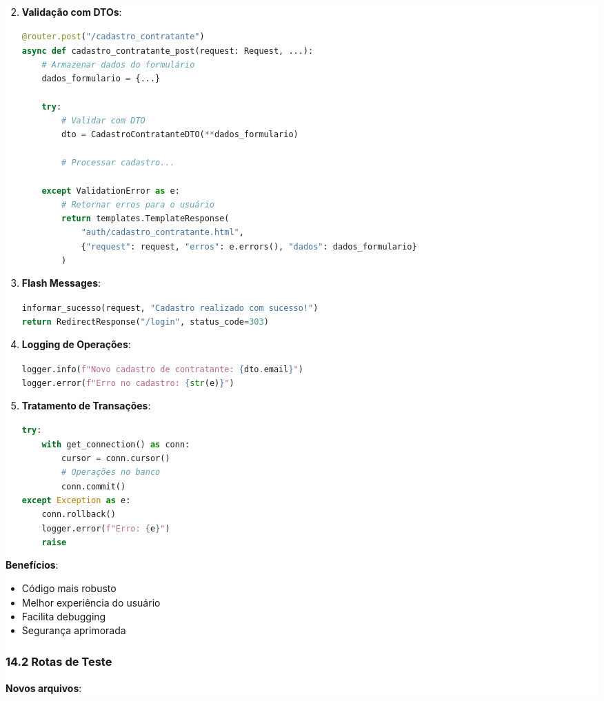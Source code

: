 2. **Validação com DTOs**:
   ```python
   @router.post("/cadastro_contratante")
   async def cadastro_contratante_post(request: Request, ...):
       # Armazenar dados do formulário
       dados_formulario = {...}

       try:
           # Validar com DTO
           dto = CadastroContratanteDTO(**dados_formulario)

           # Processar cadastro...

       except ValidationError as e:
           # Retornar erros para o usuário
           return templates.TemplateResponse(
               "auth/cadastro_contratante.html",
               {"request": request, "erros": e.errors(), "dados": dados_formulario}
           )
   ```

3. **Flash Messages**:
   ```python
   informar_sucesso(request, "Cadastro realizado com sucesso!")
   return RedirectResponse("/login", status_code=303)
   ```

4. **Logging de Operações**:
   ```python
   logger.info(f"Novo cadastro de contratante: {dto.email}")
   logger.error(f"Erro no cadastro: {str(e)}")
   ```

5. **Tratamento de Transações**:
   ```python
   try:
       with get_connection() as conn:
           cursor = conn.cursor()
           # Operações no banco
           conn.commit()
   except Exception as e:
       conn.rollback()
       logger.error(f"Erro: {e}")
       raise
   ```

**Benefícios**:
- Código mais robusto
- Melhor experiência do usuário
- Facilita debugging
- Segurança aprimorada

### 14.2 Rotas de Teste

**Novos arquivos**:
